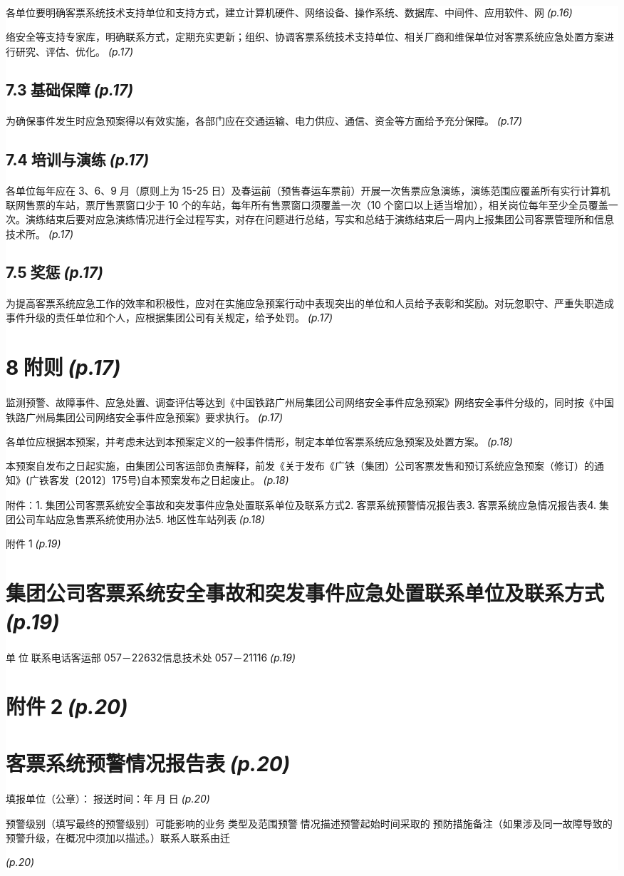 各单位要明确客票系统技术支持单位和支持方式，建立计算机硬件、网络设备、操作系统、数据库、中间件、应用软件、网 *(p.16)*

络安全等支持专家库，明确联系方式，定期充实更新；组织、协调客票系统技术支持单位、相关厂商和维保单位对客票系统应急处置方案进行研究、评估、优化。 *(p.17)*

## 7.3 基础保障 *(p.17)*

为确保事件发生时应急预案得以有效实施，各部门应在交通运输、电力供应、通信、资金等方面给予充分保障。 *(p.17)*

## 7.4 培训与演练  *(p.17)*

各单位每年应在 3、6、9 月（原则上为 15-25 日）及春运前（预售春运车票前）开展一次售票应急演练，演练范围应覆盖所有实行计算机联网售票的车站，票厅售票窗口少于 10 个的车站，每年所有售票窗口须覆盖一次（10 个窗口以上适当增加），相关岗位每年至少全员覆盖一次。演练结束后要对应急演练情况进行全过程写实，对存在问题进行总结，写实和总结于演练结束后一周内上报集团公司客票管理所和信息技术所。 *(p.17)*

## 7.5 奖惩  *(p.17)*

为提高客票系统应急工作的效率和积极性，应对在实施应急预案行动中表现突出的单位和人员给予表彰和奖励。对玩忽职守、严重失职造成事件升级的责任单位和个人，应根据集团公司有关规定，给予处罚。 *(p.17)*

# 8 附则  *(p.17)*

监测预警、故障事件、应急处置、调查评估等达到《中国铁路广州局集团公司网络安全事件应急预案》网络安全事件分级的，同时按《中国铁路广州局集团公司网络安全事件应急预案》要求执行。 *(p.17)*



各单位应根据本预案，并考虑未达到本预案定义的一般事件情形，制定本单位客票系统应急预案及处置方案。 *(p.18)*

本预案自发布之日起实施，由集团公司客运部负责解释，前发《关于发布《广铁（集团）公司客票发售和预订系统应急预案（修订）的通知》(广铁客发〔2012〕175号)自本预案发布之日起废止。 *(p.18)*

附件：1. 集团公司客票系统安全事故和突发事件应急处置联系单位及联系方式2. 客票系统预警情况报告表3. 客票系统应急情况报告表4. 集团公司车站应急售票系统使用办法5. 地区性车站列表 *(p.18)*

附件 1 *(p.19)*

# 集团公司客票系统安全事故和突发事件应急处置联系单位及联系方式 *(p.19)*

单 位 联系电话客运部 057－22632信息技术处 057－21116 *(p.19)*

# 附件 2 *(p.20)*

# 客票系统预警情况报告表 *(p.20)*

填报单位（公章）： 报送时间：年 月 日 *(p.20)*



<tr><td>预警级别</td><td>（填写最终的预警级别）</td></tr><tr><td>可能影响的业务 类型及范围</td><td></td></tr><tr><td>预警 情况描述</td><td></td></tr><tr><td>预警起始时间</td><td></td></tr><tr><td>采取的 预防措施</td><td></td></tr><tr><td>备注</td><td>（如果涉及同一故障导致的预警升级，在概况中须加以描述。）</td></tr><tr><td>联系人</td><td>联系由迁</td></tr>



*(p.20)*
